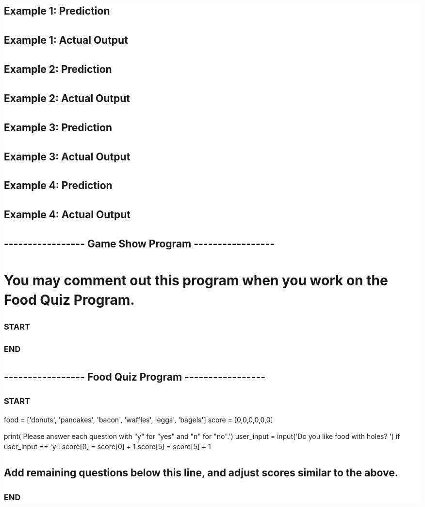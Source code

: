 ## Example 1: Prediction
## Example 1: Actual Output

## Example 2: Prediction
## Example 2: Actual Output

## Example 3: Prediction
## Example 3: Actual Output

## Example 4: Prediction
## Example 4: Actual Output


## ----------------- Game Show Program ----------------- ##
# You may comment out this program when you work on the Food Quiz Program.
### START ###

### END ###

## ----------------- Food Quiz Program ----------------- ##

### START ###
food = ['donuts', 'pancakes', 'bacon', 'waffles', 'eggs', 'bagels']
score = [0,0,0,0,0,0]

print('Please answer each question with "y" for "yes" and "n" for "no".')
user_input = input('Do you like food with holes? ')
if user_input == 'y':
  score[0] = score[0] + 1
  score[5] = score[5] + 1

## Add remaining questions below this line, and adjust scores similar to the above. ##

### END ###
